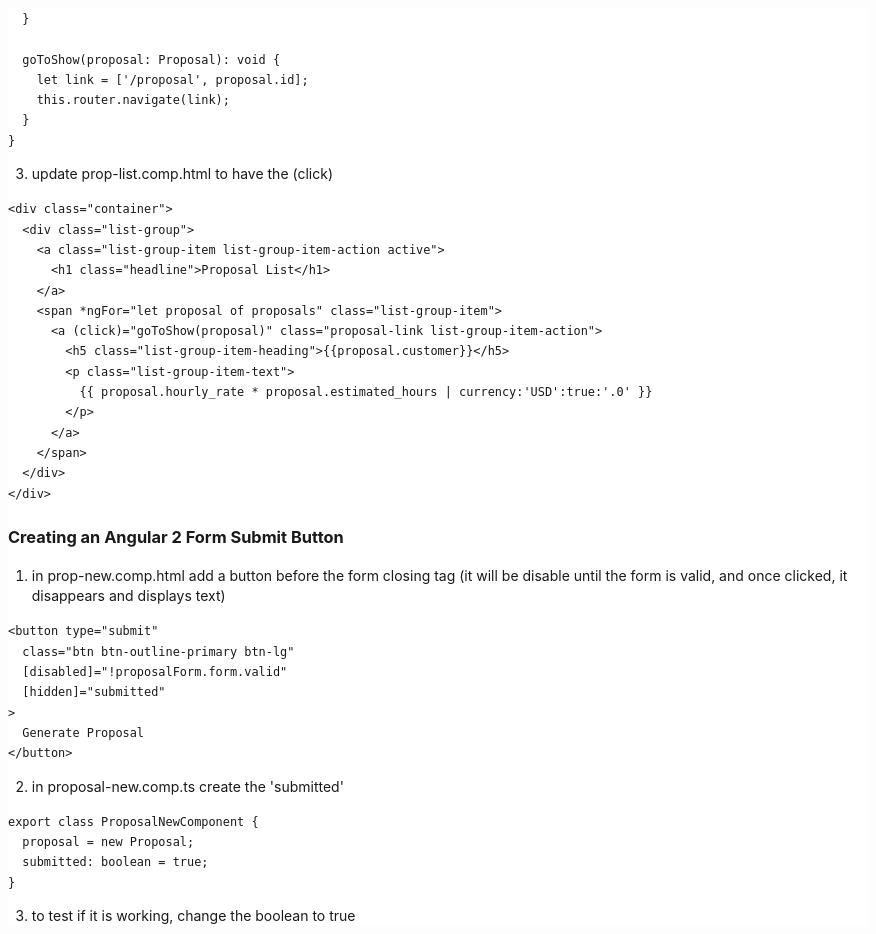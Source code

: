 ```
  }

  goToShow(proposal: Proposal): void {
    let link = ['/proposal', proposal.id];
    this.router.navigate(link);
  }
}
```

3. update prop-list.comp.html to have the (click)

```
<div class="container">
  <div class="list-group">
    <a class="list-group-item list-group-item-action active">
      <h1 class="headline">Proposal List</h1>
    </a>
    <span *ngFor="let proposal of proposals" class="list-group-item">
      <a (click)="goToShow(proposal)" class="proposal-link list-group-item-action">
        <h5 class="list-group-item-heading">{{proposal.customer}}</h5>
        <p class="list-group-item-text">
          {{ proposal.hourly_rate * proposal.estimated_hours | currency:'USD':true:'.0' }}
        </p>
      </a>
    </span>
  </div>
</div>
```

### Creating an Angular 2 Form Submit Button

1. in prop-new.comp.html add a button before the form closing tag (it will be disable until the form is valid, and once clicked, it disappears and displays text)

```
<button type="submit" 
  class="btn btn-outline-primary btn-lg"
  [disabled]="!proposalForm.form.valid"
  [hidden]="submitted"
>
  Generate Proposal
</button>
```

2. in proposal-new.comp.ts create the 'submitted'

```
export class ProposalNewComponent {
  proposal = new Proposal;
  submitted: boolean = true;
}
```

3. to test if it is working, change the boolean to true
